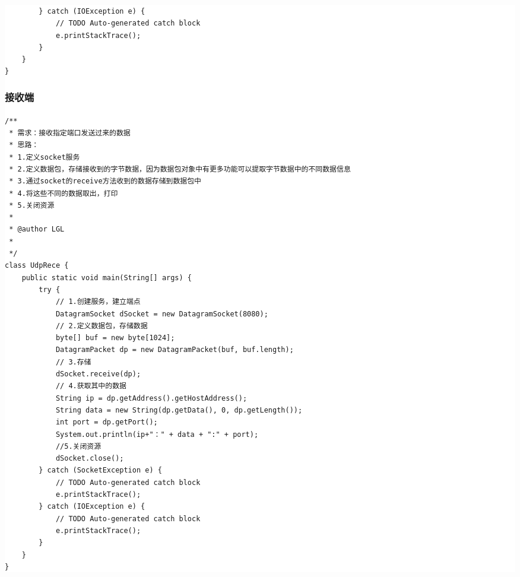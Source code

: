 ~~~
        } catch (IOException e) {
            // TODO Auto-generated catch block
            e.printStackTrace();
        }
    }
}

~~~

### 接收端

~~~
/**
 * 需求：接收指定端口发送过来的数据 
 * 思路： 
 * 1.定义socket服务
 * 2.定义数据包，存储接收到的字节数据，因为数据包对象中有更多功能可以提取字节数据中的不同数据信息
 * 3.通过socket的receive方法收到的数据存储到数据包中 
 * 4.将这些不同的数据取出，打印 
 * 5.关闭资源
 * 
 * @author LGL
 *
 */
class UdpRece {
    public static void main(String[] args) {
        try {
            // 1.创建服务，建立端点
            DatagramSocket dSocket = new DatagramSocket(8080);
            // 2.定义数据包，存储数据
            byte[] buf = new byte[1024];
            DatagramPacket dp = new DatagramPacket(buf, buf.length);
            // 3.存储
            dSocket.receive(dp);
            // 4.获取其中的数据
            String ip = dp.getAddress().getHostAddress();
            String data = new String(dp.getData(), 0, dp.getLength());
            int port = dp.getPort();
            System.out.println(ip+"：" + data + ":" + port);
            //5.关闭资源
            dSocket.close();
        } catch (SocketException e) {
            // TODO Auto-generated catch block
            e.printStackTrace();
        } catch (IOException e) {
            // TODO Auto-generated catch block
            e.printStackTrace();
        }
    }
}

~~~
